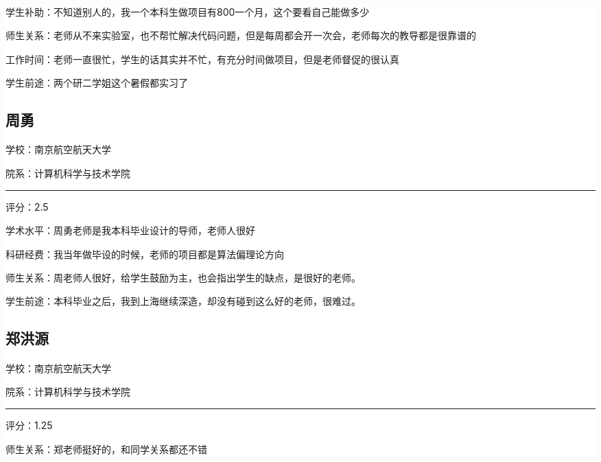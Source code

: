 学生补助：不知道别人的，我一个本科生做项目有800一个月，这个要看自己能做多少

师生关系：老师从不来实验室，也不帮忙解决代码问题，但是每周都会开一次会，老师每次的教导都是很靠谱的

工作时间：老师一直很忙，学生的话其实并不忙，有充分时间做项目，但是老师督促的很认真

学生前途：两个研二学姐这个暑假都实习了

## 周勇

学校：南京航空航天大学

院系：计算机科学与技术学院

* * *

评分：2.5

学术水平：周勇老师是我本科毕业设计的导师，老师人很好

科研经费：我当年做毕设的时候，老师的项目都是算法偏理论方向

师生关系：周老师人很好，给学生鼓励为主，也会指出学生的缺点，是很好的老师。

学生前途：本科毕业之后，我到上海继续深造，却没有碰到这么好的老师，很难过。

## 郑洪源

学校：南京航空航天大学

院系：计算机科学与技术学院

* * *

评分：1.25

师生关系：郑老师挺好的，和同学关系都还不错